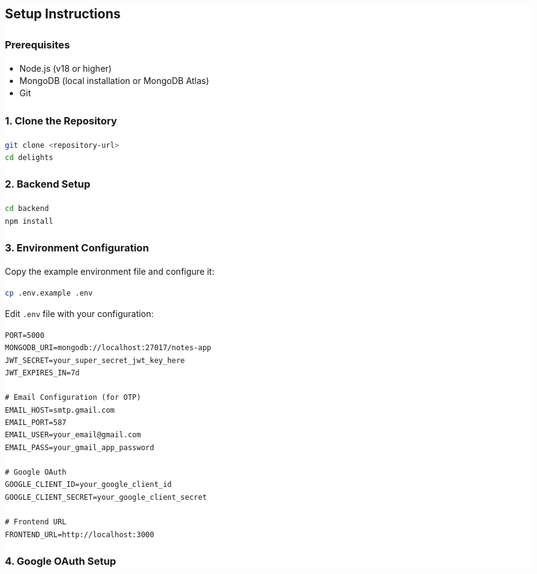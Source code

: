 ## Setup Instructions

### Prerequisites

- Node.js (v18 or higher)
- MongoDB (local installation or MongoDB Atlas)
- Git

### 1. Clone the Repository

```bash
git clone <repository-url>
cd delights
```

### 2. Backend Setup

```bash
cd backend
npm install
```

### 3. Environment Configuration

Copy the example environment file and configure it:

```bash
cp .env.example .env
```

Edit `.env` file with your configuration:

```env
PORT=5000
MONGODB_URI=mongodb://localhost:27017/notes-app
JWT_SECRET=your_super_secret_jwt_key_here
JWT_EXPIRES_IN=7d

# Email Configuration (for OTP)
EMAIL_HOST=smtp.gmail.com
EMAIL_PORT=587
EMAIL_USER=your_email@gmail.com
EMAIL_PASS=your_gmail_app_password

# Google OAuth
GOOGLE_CLIENT_ID=your_google_client_id
GOOGLE_CLIENT_SECRET=your_google_client_secret

# Frontend URL
FRONTEND_URL=http://localhost:3000
```

### 4. Google OAuth Setup
